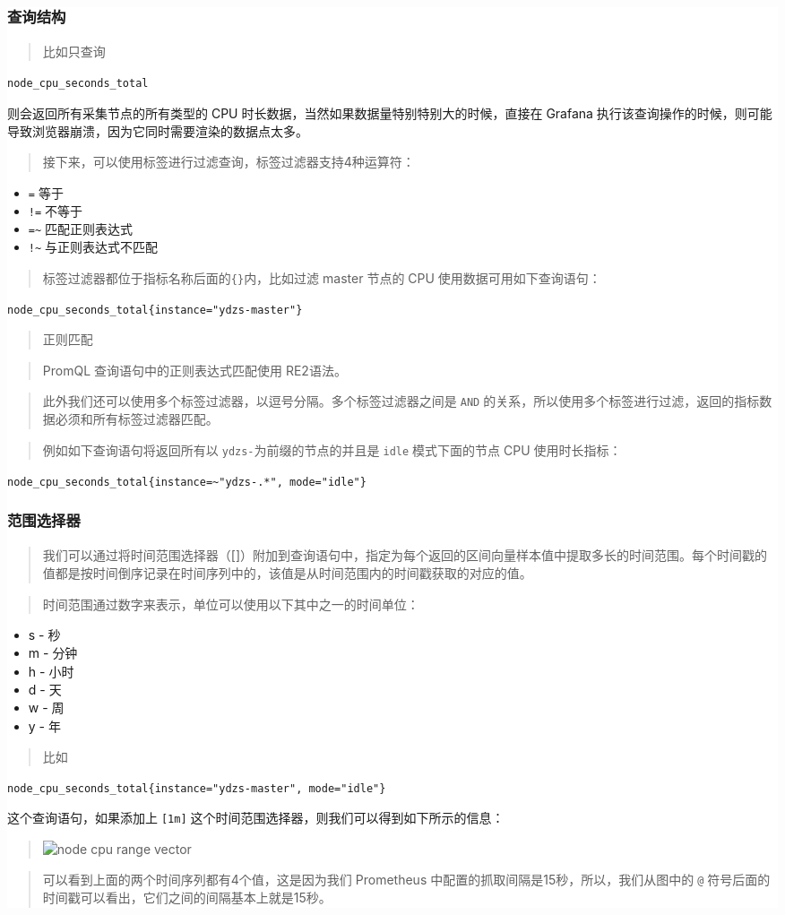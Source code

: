 ### 查询结构

> 比如只查询 

```
node_cpu_seconds_total
```

 则会返回所有采集节点的所有类型的 CPU 时长数据，当然如果数据量特别特别大的时候，直接在 Grafana 执行该查询操作的时候，则可能导致浏览器崩溃，因为它同时需要渲染的数据点太多。

> 接下来，可以使用标签进行过滤查询，标签过滤器支持4种运算符：

*   `=` 等于
*   `!=` 不等于
*   `=~` 匹配正则表达式
*   `!~` 与正则表达式不匹配

> 标签过滤器都位于指标名称后面的`{}`内，比如过滤 master 节点的 CPU 使用数据可用如下查询语句：

```
node_cpu_seconds_total{instance="ydzs-master"}
```

> 正则匹配

> PromQL 查询语句中的正则表达式匹配使用 RE2语法。

> 此外我们还可以使用多个标签过滤器，以逗号分隔。多个标签过滤器之间是 `AND` 的关系，所以使用多个标签进行过滤，返回的指标数据必须和所有标签过滤器匹配。

> 例如如下查询语句将返回所有以 `ydzs-`为前缀的节点的并且是 `idle` 模式下面的节点 CPU 使用时长指标：

```
node_cpu_seconds_total{instance=~"ydzs-.*", mode="idle"}
```

### 范围选择器

> 我们可以通过将时间范围选择器（[]）附加到查询语句中，指定为每个返回的区间向量样本值中提取多长的时间范围。每个时间戳的值都是按时间倒序记录在时间序列中的，该值是从时间范围内的时间戳获取的对应的值。

> 时间范围通过数字来表示，单位可以使用以下其中之一的时间单位：

*   s - 秒
*   m - 分钟
*   h - 小时
*   d - 天
*   w - 周
*   y - 年

> 比如 

```
node_cpu_seconds_total{instance="ydzs-master", mode="idle"}
```

 这个查询语句，如果添加上 `[1m]` 这个时间范围选择器，则我们可以得到如下所示的信息：

> ![node cpu range vector](https://bxdc-static.oss-cn-beijing.aliyuncs.com/images/20200323153107.png)

> 可以看到上面的两个时间序列都有4个值，这是因为我们 Prometheus 中配置的抓取间隔是15秒，所以，我们从图中的 `@` 符号后面的时间戳可以看出，它们之间的间隔基本上就是15秒。

